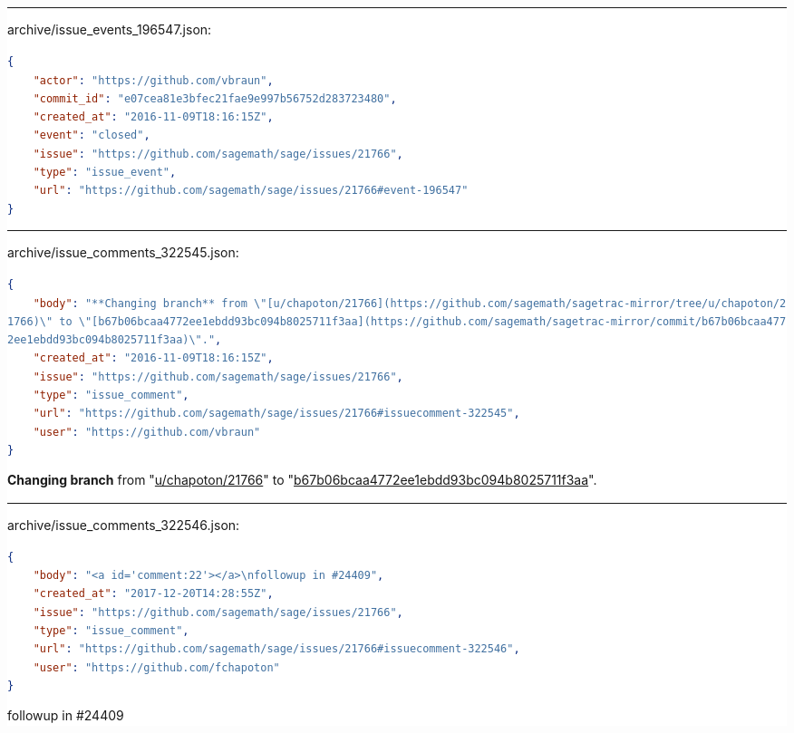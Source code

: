 

---

archive/issue_events_196547.json:
```json
{
    "actor": "https://github.com/vbraun",
    "commit_id": "e07cea81e3bfec21fae9e997b56752d283723480",
    "created_at": "2016-11-09T18:16:15Z",
    "event": "closed",
    "issue": "https://github.com/sagemath/sage/issues/21766",
    "type": "issue_event",
    "url": "https://github.com/sagemath/sage/issues/21766#event-196547"
}
```



---

archive/issue_comments_322545.json:
```json
{
    "body": "**Changing branch** from \"[u/chapoton/21766](https://github.com/sagemath/sagetrac-mirror/tree/u/chapoton/21766)\" to \"[b67b06bcaa4772ee1ebdd93bc094b8025711f3aa](https://github.com/sagemath/sagetrac-mirror/commit/b67b06bcaa4772ee1ebdd93bc094b8025711f3aa)\".",
    "created_at": "2016-11-09T18:16:15Z",
    "issue": "https://github.com/sagemath/sage/issues/21766",
    "type": "issue_comment",
    "url": "https://github.com/sagemath/sage/issues/21766#issuecomment-322545",
    "user": "https://github.com/vbraun"
}
```

**Changing branch** from "[u/chapoton/21766](https://github.com/sagemath/sagetrac-mirror/tree/u/chapoton/21766)" to "[b67b06bcaa4772ee1ebdd93bc094b8025711f3aa](https://github.com/sagemath/sagetrac-mirror/commit/b67b06bcaa4772ee1ebdd93bc094b8025711f3aa)".



---

archive/issue_comments_322546.json:
```json
{
    "body": "<a id='comment:22'></a>\nfollowup in #24409",
    "created_at": "2017-12-20T14:28:55Z",
    "issue": "https://github.com/sagemath/sage/issues/21766",
    "type": "issue_comment",
    "url": "https://github.com/sagemath/sage/issues/21766#issuecomment-322546",
    "user": "https://github.com/fchapoton"
}
```

<a id='comment:22'></a>
followup in #24409
